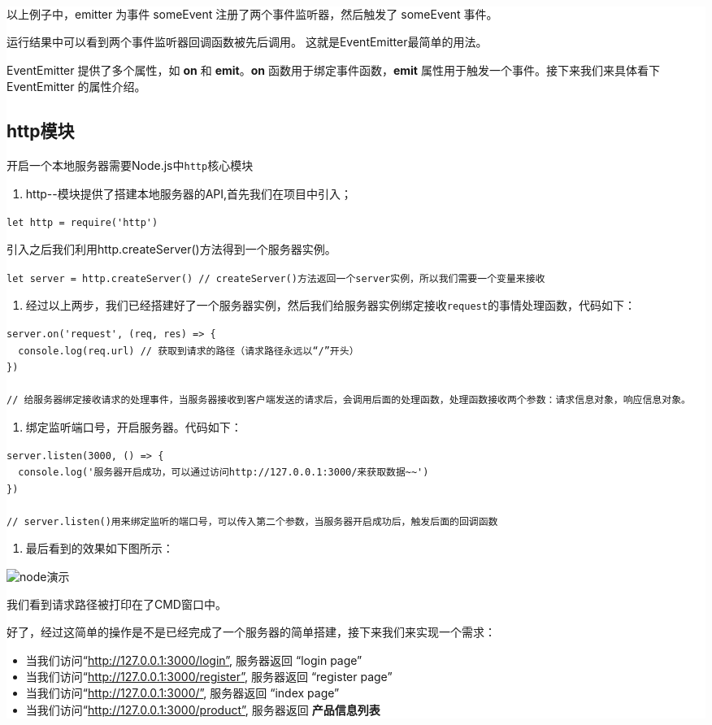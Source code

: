 以上例子中，emitter 为事件 someEvent 注册了两个事件监听器，然后触发了 someEvent 事件。

运行结果中可以看到两个事件监听器回调函数被先后调用。 这就是EventEmitter最简单的用法。

EventEmitter 提供了多个属性，如 **on** 和 **emit**。**on** 函数用于绑定事件函数，**emit** 属性用于触发一个事件。接下来我们来具体看下 EventEmitter 的属性介绍。



## http模块

开启一个本地服务器需要Node.js中`http`核心模块

1. http--模块提供了搭建本地服务器的API,首先我们在项目中引入；

```
let http = require('http')
```

引入之后我们利用http.createServer()方法得到一个服务器实例。

```
let server = http.createServer() // createServer()方法返回一个server实例，所以我们需要一个变量来接收

```

1. 经过以上两步，我们已经搭建好了一个服务器实例，然后我们给服务器实例绑定接收`request`的事情处理函数，代码如下：

```
server.on('request', (req, res) => {
  console.log(req.url) // 获取到请求的路径（请求路径永远以“/”开头）
})

// 给服务器绑定接收请求的处理事件，当服务器接收到客户端发送的请求后，会调用后面的处理函数，处理函数接收两个参数：请求信息对象，响应信息对象。
```

1. 绑定监听端口号，开启服务器。代码如下：

```
server.listen(3000, () => {
  console.log('服务器开启成功，可以通过访问http://127.0.0.1:3000/来获取数据~~')
})

// server.listen()用来绑定监听的端口号，可以传入第二个参数，当服务器开启成功后，触发后面的回调函数

```

1. 最后看到的效果如下图所示：

![node演示](D:/note/Front-end/node学习图片资源/07.png)

我们看到请求路径被打印在了CMD窗口中。

好了，经过这简单的操作是不是已经完成了一个服务器的简单搭建，接下来我们来实现一个需求：

- 当我们访问“http://127.0.0.1:3000/login”, 服务器返回 “login page”
- 当我们访问“http://127.0.0.1:3000/register”, 服务器返回 “register page”
- 当我们访问“http://127.0.0.1:3000/”, 服务器返回 “index page”
- 当我们访问“http://127.0.0.1:3000/product”, 服务器返回 **产品信息列表**
